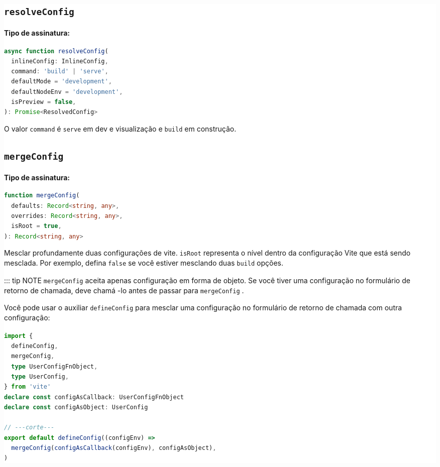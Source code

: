 ## `resolveConfig`

**Tipo de assinatura:**

```ts
async function resolveConfig(
  inlineConfig: InlineConfig,
  command: 'build' | 'serve',
  defaultMode = 'development',
  defaultNodeEnv = 'development',
  isPreview = false,
): Promise<ResolvedConfig>
```

O valor `command` é `serve` em dev e visualização e `build` em construção.

## `mergeConfig`

**Tipo de assinatura:**

```ts
function mergeConfig(
  defaults: Record<string, any>,
  overrides: Record<string, any>,
  isRoot = true,
): Record<string, any>
```

Mesclar profundamente duas configurações de vite. `isRoot` representa o nível dentro da configuração Vite que está sendo mesclada. Por exemplo, defina `false` se você estiver mesclando duas `build` opções.

::: tip NOTE
`mergeConfig` aceita apenas configuração em forma de objeto. Se você tiver uma configuração no formulário de retorno de chamada, deve chamá -lo antes de passar para `mergeConfig` .

Você pode usar o auxiliar `defineConfig` para mesclar uma configuração no formulário de retorno de chamada com outra configuração:

```ts twoslash
import {
  defineConfig,
  mergeConfig,
  type UserConfigFnObject,
  type UserConfig,
} from 'vite'
declare const configAsCallback: UserConfigFnObject
declare const configAsObject: UserConfig

// ---corte---
export default defineConfig((configEnv) =>
  mergeConfig(configAsCallback(configEnv), configAsObject),
)
```
